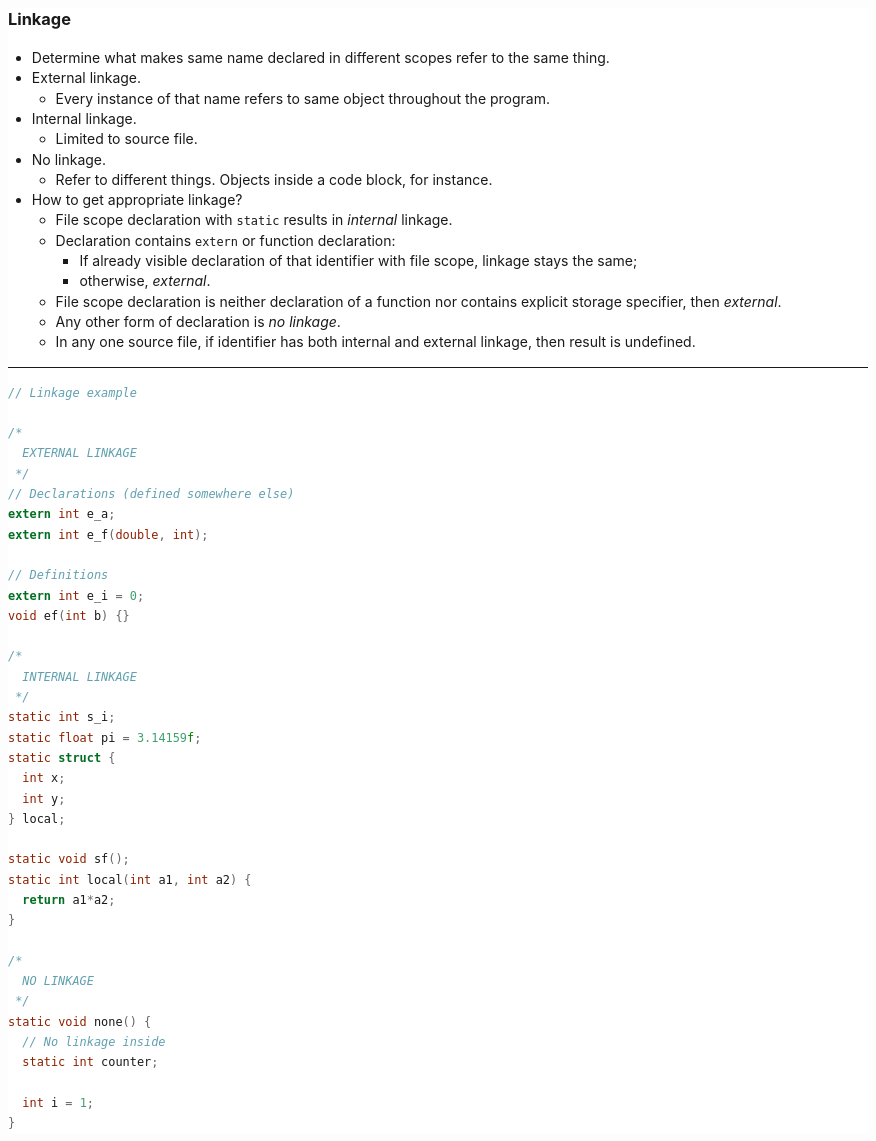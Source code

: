### Linkage
- Determine what makes same name declared in different scopes refer to the same thing.
- External linkage.
  - Every instance of that name refers to same object throughout the program.
- Internal linkage.
  - Limited to source file.
- No linkage.
  - Refer to different things. Objects inside a code block, for instance.
- How to get appropriate linkage?
  - File scope declaration with `static` results in *internal* linkage.
  - Declaration contains `extern` or function declaration:
    - If already visible declaration of that identifier with file scope, linkage stays the same;
    - otherwise, *external*.
  - File scope declaration is neither declaration of a function nor contains explicit storage specifier, then *external*.
  - Any other form of declaration is *no linkage*.
  - In any one source file, if identifier has both internal and external linkage, then result is undefined.

---
```c
// Linkage example

/*
  EXTERNAL LINKAGE
 */
// Declarations (defined somewhere else)
extern int e_a; 
extern int e_f(double, int);

// Definitions
extern int e_i = 0;
void ef(int b) {}

/*
  INTERNAL LINKAGE
 */
static int s_i;
static float pi = 3.14159f;
static struct {
  int x;
  int y;
} local;

static void sf();
static int local(int a1, int a2) {
  return a1*a2;
}

/*
  NO LINKAGE
 */
static void none() {
  // No linkage inside
  static int counter;

  int i = 1;
}
```
